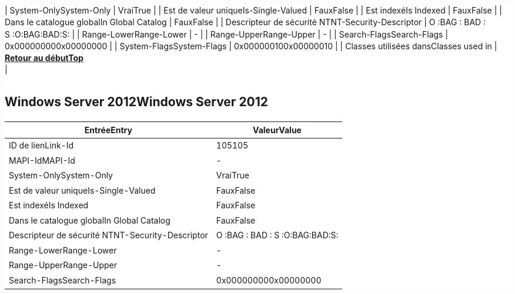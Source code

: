 | <span data-ttu-id="8b9e0-232">System-Only</span><span class="sxs-lookup"><span data-stu-id="8b9e0-232">System-Only</span></span>            | <span data-ttu-id="8b9e0-233">Vrai</span><span class="sxs-lookup"><span data-stu-id="8b9e0-233">True</span></span>                            |
| <span data-ttu-id="8b9e0-234">Est de valeur unique</span><span class="sxs-lookup"><span data-stu-id="8b9e0-234">Is-Single-Valued</span></span>       | <span data-ttu-id="8b9e0-235">Faux</span><span class="sxs-lookup"><span data-stu-id="8b9e0-235">False</span></span>                           |
| <span data-ttu-id="8b9e0-236">Est indexé</span><span class="sxs-lookup"><span data-stu-id="8b9e0-236">Is Indexed</span></span>             | <span data-ttu-id="8b9e0-237">Faux</span><span class="sxs-lookup"><span data-stu-id="8b9e0-237">False</span></span>                           |
| <span data-ttu-id="8b9e0-238">Dans le catalogue global</span><span class="sxs-lookup"><span data-stu-id="8b9e0-238">In Global Catalog</span></span>      | <span data-ttu-id="8b9e0-239">Faux</span><span class="sxs-lookup"><span data-stu-id="8b9e0-239">False</span></span>                           |
| <span data-ttu-id="8b9e0-240">Descripteur de sécurité NT</span><span class="sxs-lookup"><span data-stu-id="8b9e0-240">NT-Security-Descriptor</span></span> | <span data-ttu-id="8b9e0-241">O :BAG : BAD : S :</span><span class="sxs-lookup"><span data-stu-id="8b9e0-241">O:BAG:BAD:S:</span></span>                    |
| <span data-ttu-id="8b9e0-242">Range-Lower</span><span class="sxs-lookup"><span data-stu-id="8b9e0-242">Range-Lower</span></span>            | \-                              |
| <span data-ttu-id="8b9e0-243">Range-Upper</span><span class="sxs-lookup"><span data-stu-id="8b9e0-243">Range-Upper</span></span>            | \-                              |
| <span data-ttu-id="8b9e0-244">Search-Flags</span><span class="sxs-lookup"><span data-stu-id="8b9e0-244">Search-Flags</span></span>           | <span data-ttu-id="8b9e0-245">0x00000000</span><span class="sxs-lookup"><span data-stu-id="8b9e0-245">0x00000000</span></span>                      |
| <span data-ttu-id="8b9e0-246">System-Flags</span><span class="sxs-lookup"><span data-stu-id="8b9e0-246">System-Flags</span></span>           | <span data-ttu-id="8b9e0-247">0x00000010</span><span class="sxs-lookup"><span data-stu-id="8b9e0-247">0x00000010</span></span>                      |
| <span data-ttu-id="8b9e0-248">Classes utilisées dans</span><span class="sxs-lookup"><span data-stu-id="8b9e0-248">Classes used in</span></span>        | [<span data-ttu-id="8b9e0-249">**Retour au début**</span><span class="sxs-lookup"><span data-stu-id="8b9e0-249">**Top**</span></span>](c-top.md)<br/> |



## <a name="windows-server-2012"></a><span data-ttu-id="8b9e0-250">Windows Server 2012</span><span class="sxs-lookup"><span data-stu-id="8b9e0-250">Windows Server 2012</span></span>



| <span data-ttu-id="8b9e0-251">Entrée</span><span class="sxs-lookup"><span data-stu-id="8b9e0-251">Entry</span></span> | <span data-ttu-id="8b9e0-252">Valeur</span><span class="sxs-lookup"><span data-stu-id="8b9e0-252">Value</span></span> |
|------------------------|---------------------------------|
| <span data-ttu-id="8b9e0-253">ID de lien</span><span class="sxs-lookup"><span data-stu-id="8b9e0-253">Link-Id</span></span>                | <span data-ttu-id="8b9e0-254">105</span><span class="sxs-lookup"><span data-stu-id="8b9e0-254">105</span></span>                             |
| <span data-ttu-id="8b9e0-255">MAPI-Id</span><span class="sxs-lookup"><span data-stu-id="8b9e0-255">MAPI-Id</span></span>                | \-                              |
| <span data-ttu-id="8b9e0-256">System-Only</span><span class="sxs-lookup"><span data-stu-id="8b9e0-256">System-Only</span></span>            | <span data-ttu-id="8b9e0-257">Vrai</span><span class="sxs-lookup"><span data-stu-id="8b9e0-257">True</span></span>                            |
| <span data-ttu-id="8b9e0-258">Est de valeur unique</span><span class="sxs-lookup"><span data-stu-id="8b9e0-258">Is-Single-Valued</span></span>       | <span data-ttu-id="8b9e0-259">Faux</span><span class="sxs-lookup"><span data-stu-id="8b9e0-259">False</span></span>                           |
| <span data-ttu-id="8b9e0-260">Est indexé</span><span class="sxs-lookup"><span data-stu-id="8b9e0-260">Is Indexed</span></span>             | <span data-ttu-id="8b9e0-261">Faux</span><span class="sxs-lookup"><span data-stu-id="8b9e0-261">False</span></span>                           |
| <span data-ttu-id="8b9e0-262">Dans le catalogue global</span><span class="sxs-lookup"><span data-stu-id="8b9e0-262">In Global Catalog</span></span>      | <span data-ttu-id="8b9e0-263">Faux</span><span class="sxs-lookup"><span data-stu-id="8b9e0-263">False</span></span>                           |
| <span data-ttu-id="8b9e0-264">Descripteur de sécurité NT</span><span class="sxs-lookup"><span data-stu-id="8b9e0-264">NT-Security-Descriptor</span></span> | <span data-ttu-id="8b9e0-265">O :BAG : BAD : S :</span><span class="sxs-lookup"><span data-stu-id="8b9e0-265">O:BAG:BAD:S:</span></span>                    |
| <span data-ttu-id="8b9e0-266">Range-Lower</span><span class="sxs-lookup"><span data-stu-id="8b9e0-266">Range-Lower</span></span>            | \-                              |
| <span data-ttu-id="8b9e0-267">Range-Upper</span><span class="sxs-lookup"><span data-stu-id="8b9e0-267">Range-Upper</span></span>            | \-                              |
| <span data-ttu-id="8b9e0-268">Search-Flags</span><span class="sxs-lookup"><span data-stu-id="8b9e0-268">Search-Flags</span></span>           | <span data-ttu-id="8b9e0-269">0x00000000</span><span class="sxs-lookup"><span data-stu-id="8b9e0-269">0x00000000</span></span>                      |